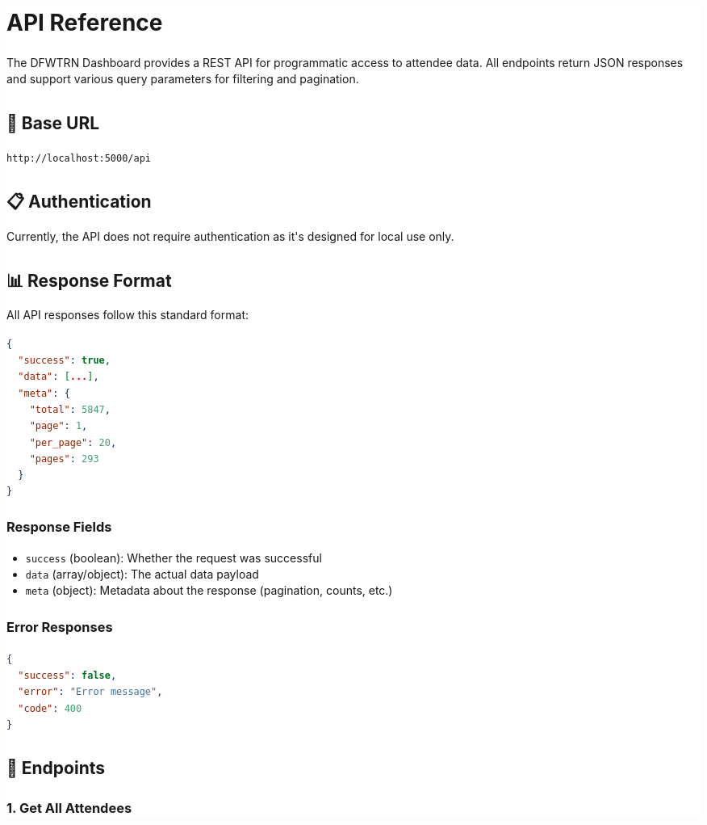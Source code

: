 # API Reference

The DFWTRN Dashboard provides a REST API for programmatic access to attendee data. All endpoints return JSON responses and support various query parameters for filtering and pagination.

## 🚀 Base URL

```
http://localhost:5000/api
```

## 📋 Authentication

Currently, the API does not require authentication as it's designed for local use only.

## 📊 Response Format

All API responses follow this standard format:

```json
{
  "success": true,
  "data": [...],
  "meta": {
    "total": 5847,
    "page": 1,
    "per_page": 20,
    "pages": 293
  }
}
```

### Response Fields
- `success` (boolean): Whether the request was successful
- `data` (array/object): The actual data payload
- `meta` (object): Metadata about the response (pagination, counts, etc.)

### Error Responses
```json
{
  "success": false,
  "error": "Error message",
  "code": 400
}
```

## 🔗 Endpoints

### 1. Get All Attendees

